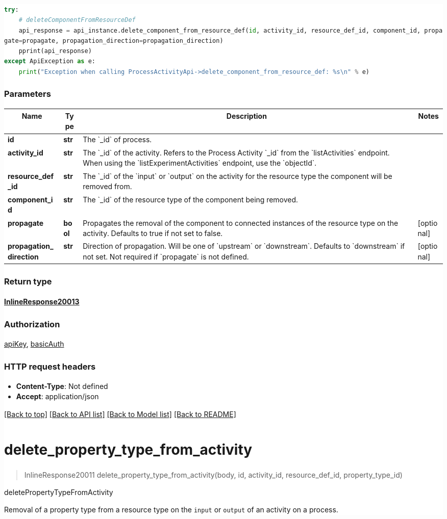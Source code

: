 ```python
try:
    # deleteComponentFromResourceDef
    api_response = api_instance.delete_component_from_resource_def(id, activity_id, resource_def_id, component_id, propagate=propagate, propagation_direction=propagation_direction)
    pprint(api_response)
except ApiException as e:
    print("Exception when calling ProcessActivityApi->delete_component_from_resource_def: %s\n" % e)
```

### Parameters

Name | Type | Description  | Notes
------------- | ------------- | ------------- | -------------
 **id** | **str**| The &#x60;_id&#x60; of process. | 
 **activity_id** | **str**| The &#x60;_id&#x60; of the activity. Refers to the Process Activity &#x60;_id&#x60; from the &#x60;listActivities&#x60; endpoint. When using the &#x60;listExperimentActivities&#x60; endpoint, use the &#x60;objectId&#x60;.  | 
 **resource_def_id** | **str**| The &#x60;_id&#x60; of the &#x60;input&#x60; or &#x60;output&#x60; on the activity for the resource type the component will be removed from. | 
 **component_id** | **str**| The &#x60;_id&#x60; of the resource type of the component being removed. | 
 **propagate** | **bool**| Propagates the removal of the component to connected instances of the resource type on the activity. Defaults to true if not set to false. | [optional] 
 **propagation_direction** | **str**| Direction of propagation. Will be one of &#x60;upstream&#x60; or &#x60;downstream&#x60;. Defaults to &#x60;downstream&#x60; if not set. Not required if &#x60;propagate&#x60; is not defined. | [optional] 

### Return type

[**InlineResponse20013**](InlineResponse20013.md)

### Authorization

[apiKey](../README.md#apiKey), [basicAuth](../README.md#basicAuth)

### HTTP request headers

 - **Content-Type**: Not defined
 - **Accept**: application/json

[[Back to top]](#) [[Back to API list]](../README.md#documentation-for-api-endpoints) [[Back to Model list]](../README.md#documentation-for-models) [[Back to README]](../README.md)

# **delete_property_type_from_activity**
> InlineResponse20011 delete_property_type_from_activity(body, id, activity_id, resource_def_id, property_type_id)

deletePropertyTypeFromActivity

Removal of a property type from a resource type on the `input` or `output` of an activity on a process.
